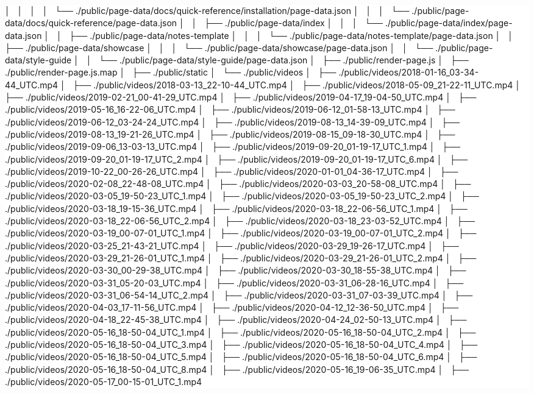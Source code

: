 │   │   │   │   └── ./public/page-data/docs/quick-reference/installation/page-data.json
│   │   │   └── ./public/page-data/docs/quick-reference/page-data.json
│   │   ├── ./public/page-data/index
│   │   │   └── ./public/page-data/index/page-data.json
│   │   ├── ./public/page-data/notes-template
│   │   │   └── ./public/page-data/notes-template/page-data.json
│   │   ├── ./public/page-data/showcase
│   │   │   └── ./public/page-data/showcase/page-data.json
│   │   └── ./public/page-data/style-guide
│   │   └── ./public/page-data/style-guide/page-data.json
│   ├── ./public/render-page.js
│   ├── ./public/render-page.js.map
│   ├── ./public/static
│   └── ./public/videos
│   ├── ./public/videos/2018-01-16_03-34-44_UTC.mp4
│   ├── ./public/videos/2018-03-13_22-10-44_UTC.mp4
│   ├── ./public/videos/2018-05-09_21-22-11_UTC.mp4
│   ├── ./public/videos/2019-02-21_00-41-29_UTC.mp4
│   ├── ./public/videos/2019-04-17_19-04-50_UTC.mp4
│   ├── ./public/videos/2019-05-16_16-22-06_UTC.mp4
│   ├── ./public/videos/2019-06-12_01-58-13_UTC.mp4
│   ├── ./public/videos/2019-06-12_03-24-24_UTC.mp4
│   ├── ./public/videos/2019-08-13_14-39-09_UTC.mp4
│   ├── ./public/videos/2019-08-13_19-21-26_UTC.mp4
│   ├── ./public/videos/2019-08-15_09-18-30_UTC.mp4
│   ├── ./public/videos/2019-09-06_13-03-13_UTC.mp4
│   ├── ./public/videos/2019-09-20_01-19-17_UTC_1.mp4
│   ├── ./public/videos/2019-09-20_01-19-17_UTC_2.mp4
│   ├── ./public/videos/2019-09-20_01-19-17_UTC_6.mp4
│   ├── ./public/videos/2019-10-22_00-26-26_UTC.mp4
│   ├── ./public/videos/2020-01-01_04-36-17_UTC.mp4
│   ├── ./public/videos/2020-02-08_22-48-08_UTC.mp4
│   ├── ./public/videos/2020-03-03_20-58-08_UTC.mp4
│   ├── ./public/videos/2020-03-05_19-50-23_UTC_1.mp4
│   ├── ./public/videos/2020-03-05_19-50-23_UTC_2.mp4
│   ├── ./public/videos/2020-03-18_19-15-36_UTC.mp4
│   ├── ./public/videos/2020-03-18_22-06-56_UTC_1.mp4
│   ├── ./public/videos/2020-03-18_22-06-56_UTC_2.mp4
│   ├── ./public/videos/2020-03-18_23-03-52_UTC.mp4
│   ├── ./public/videos/2020-03-19_00-07-01_UTC_1.mp4
│   ├── ./public/videos/2020-03-19_00-07-01_UTC_2.mp4
│   ├── ./public/videos/2020-03-25_21-43-21_UTC.mp4
│   ├── ./public/videos/2020-03-29_19-26-17_UTC.mp4
│   ├── ./public/videos/2020-03-29_21-26-01_UTC_1.mp4
│   ├── ./public/videos/2020-03-29_21-26-01_UTC_2.mp4
│   ├── ./public/videos/2020-03-30_00-29-38_UTC.mp4
│   ├── ./public/videos/2020-03-30_18-55-38_UTC.mp4
│   ├── ./public/videos/2020-03-31_05-20-03_UTC.mp4
│   ├── ./public/videos/2020-03-31_06-28-16_UTC.mp4
│   ├── ./public/videos/2020-03-31_06-54-14_UTC_2.mp4
│   ├── ./public/videos/2020-03-31_07-03-39_UTC.mp4
│   ├── ./public/videos/2020-04-03_17-11-56_UTC.mp4
│   ├── ./public/videos/2020-04-12_12-36-50_UTC.mp4
│   ├── ./public/videos/2020-04-18_22-45-38_UTC.mp4
│   ├── ./public/videos/2020-04-24_02-50-13_UTC.mp4
│   ├── ./public/videos/2020-05-16_18-50-04_UTC_1.mp4
│   ├── ./public/videos/2020-05-16_18-50-04_UTC_2.mp4
│   ├── ./public/videos/2020-05-16_18-50-04_UTC_3.mp4
│   ├── ./public/videos/2020-05-16_18-50-04_UTC_4.mp4
│   ├── ./public/videos/2020-05-16_18-50-04_UTC_5.mp4
│   ├── ./public/videos/2020-05-16_18-50-04_UTC_6.mp4
│   ├── ./public/videos/2020-05-16_18-50-04_UTC_8.mp4
│   ├── ./public/videos/2020-05-16_19-06-35_UTC.mp4
│   ├── ./public/videos/2020-05-17_00-15-01_UTC_1.mp4